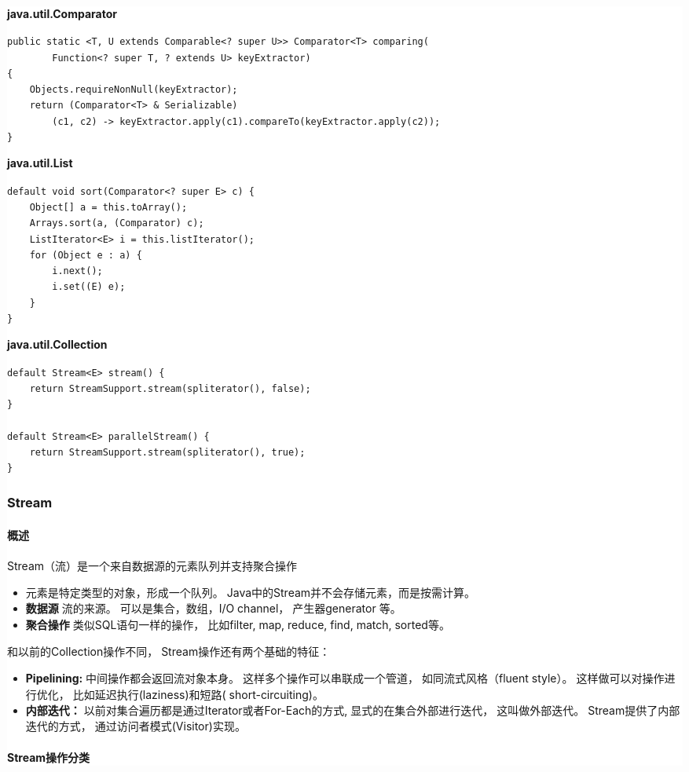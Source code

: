 **java.util.Comparator**

```
public static <T, U extends Comparable<? super U>> Comparator<T> comparing(
        Function<? super T, ? extends U> keyExtractor)
{
    Objects.requireNonNull(keyExtractor);
    return (Comparator<T> & Serializable)
        (c1, c2) -> keyExtractor.apply(c1).compareTo(keyExtractor.apply(c2));
}
```

**java.util.List**

```
default void sort(Comparator<? super E> c) {
    Object[] a = this.toArray();
    Arrays.sort(a, (Comparator) c);
    ListIterator<E> i = this.listIterator();
    for (Object e : a) {
        i.next();
        i.set((E) e);
    }
}
```

**java.util.Collection**

```
default Stream<E> stream() {
    return StreamSupport.stream(spliterator(), false);
}
    
default Stream<E> parallelStream() {
    return StreamSupport.stream(spliterator(), true);
}   
```

### <a name="stream_id"></a> Stream

#### 概述
Stream（流）是一个来自数据源的元素队列并支持聚合操作

* 元素是特定类型的对象，形成一个队列。 Java中的Stream并不会存储元素，而是按需计算。
* **数据源** 流的来源。 可以是集合，数组，I/O channel， 产生器generator 等。
* **聚合操作** 类似SQL语句一样的操作， 比如filter, map, reduce, find, match, sorted等。

和以前的Collection操作不同， Stream操作还有两个基础的特征：

* **Pipelining:** 中间操作都会返回流对象本身。 这样多个操作可以串联成一个管道， 如同流式风格（fluent style）。 这样做可以对操作进行优化， 比如延迟执行(laziness)和短路( short-circuiting)。
* **内部迭代：** 以前对集合遍历都是通过Iterator或者For-Each的方式, 显式的在集合外部进行迭代， 这叫做外部迭代。 Stream提供了内部迭代的方式， 通过访问者模式(Visitor)实现。

#### Stream操作分类
